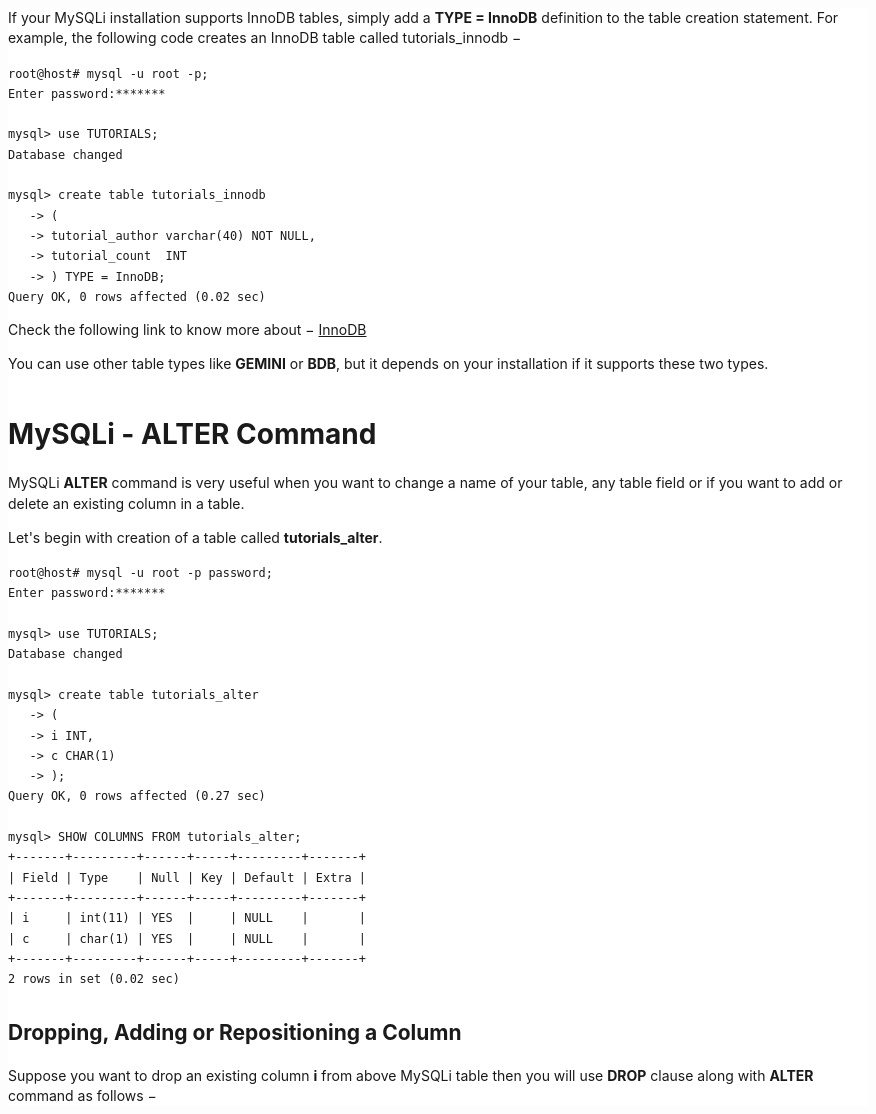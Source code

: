 If your MySQLi installation supports InnoDB tables, simply add a **TYPE = InnoDB** definition to the table creation statement. For example, the following code creates an InnoDB table called tutorials_innodb −

```
root@host# mysql -u root -p;
Enter password:*******

mysql> use TUTORIALS;
Database changed

mysql> create table tutorials_innodb
   -> (
   -> tutorial_author varchar(40) NOT NULL,
   -> tutorial_count  INT
   -> ) TYPE = InnoDB;
Query OK, 0 rows affected (0.02 sec)
```
Check the following link to know more about − [InnoDB](https://dev.mysql.com/doc/refman/5.7/en/innodb-parameters.html) 

You can use other table types like **GEMINI** or **BDB**, but it depends on your installation if it supports these two types.

# MySQLi - ALTER Command
MySQLi **ALTER** command is very useful when you want to change a name of your table, any table field or if you want to add or delete an existing column in a table.

Let's begin with creation of a table called **tutorials_alter**.

```
root@host# mysql -u root -p password;
Enter password:*******

mysql> use TUTORIALS;
Database changed

mysql> create table tutorials_alter
   -> (
   -> i INT,
   -> c CHAR(1)
   -> );
Query OK, 0 rows affected (0.27 sec)

mysql> SHOW COLUMNS FROM tutorials_alter;
+-------+---------+------+-----+---------+-------+
| Field | Type    | Null | Key | Default | Extra |
+-------+---------+------+-----+---------+-------+
| i     | int(11) | YES  |     | NULL    |       |
| c     | char(1) | YES  |     | NULL    |       |
+-------+---------+------+-----+---------+-------+
2 rows in set (0.02 sec)
```
## Dropping, Adding or Repositioning a Column
Suppose you want to drop an existing column **i** from above MySQLi table then you will use **DROP** clause along with **ALTER** command as follows −
